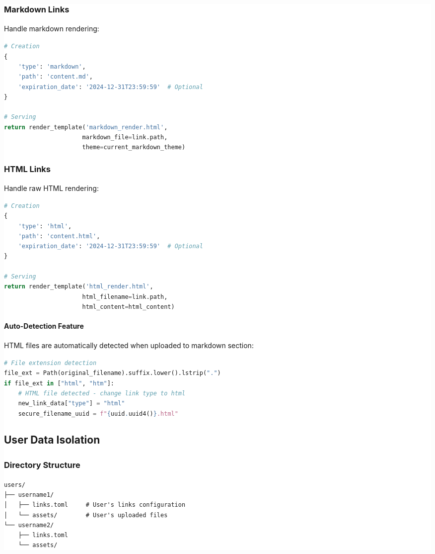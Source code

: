 ### Markdown Links

Handle markdown rendering:

```python
# Creation
{
    'type': 'markdown',
    'path': 'content.md',
    'expiration_date': '2024-12-31T23:59:59'  # Optional
}

# Serving
return render_template('markdown_render.html', 
                      markdown_file=link.path,
                      theme=current_markdown_theme)
```

### HTML Links

Handle raw HTML rendering:

```python
# Creation
{
    'type': 'html',
    'path': 'content.html',
    'expiration_date': '2024-12-31T23:59:59'  # Optional
}

# Serving
return render_template('html_render.html', 
                      html_filename=link.path,
                      html_content=html_content)
```

#### Auto-Detection Feature

HTML files are automatically detected when uploaded to markdown section:

```python
# File extension detection
file_ext = Path(original_filename).suffix.lower().lstrip(".")
if file_ext in ["html", "htm"]:
    # HTML file detected - change link type to html
    new_link_data["type"] = "html"
    secure_filename_uuid = f"{uuid.uuid4()}.html"
```

## User Data Isolation

### Directory Structure

```
users/
├── username1/
│   ├── links.toml     # User's links configuration
│   └── assets/        # User's uploaded files
└── username2/
    ├── links.toml
    └── assets/
```
